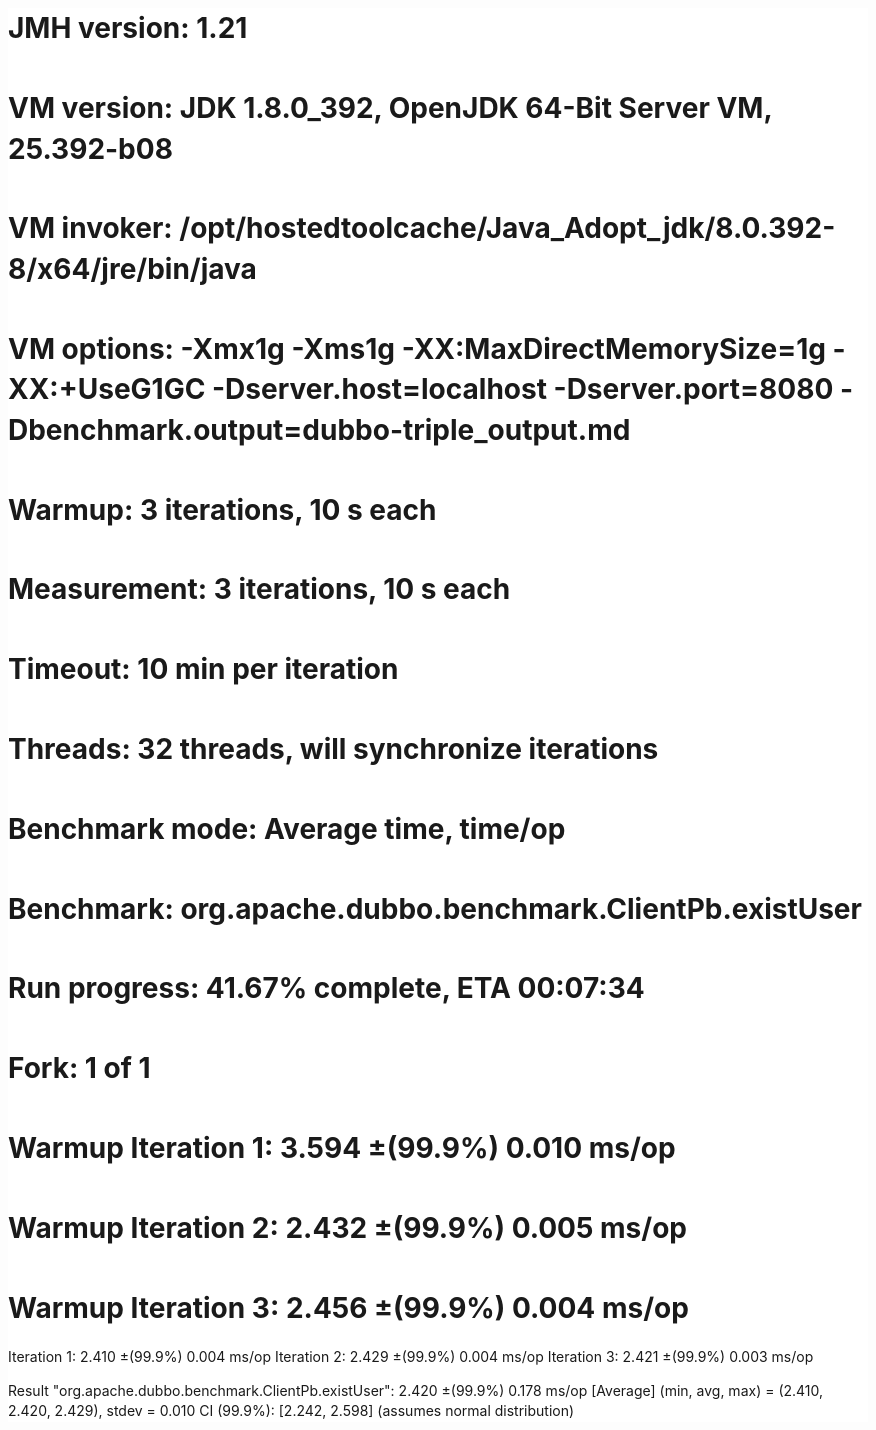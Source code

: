 
# JMH version: 1.21
# VM version: JDK 1.8.0_392, OpenJDK 64-Bit Server VM, 25.392-b08
# VM invoker: /opt/hostedtoolcache/Java_Adopt_jdk/8.0.392-8/x64/jre/bin/java
# VM options: -Xmx1g -Xms1g -XX:MaxDirectMemorySize=1g -XX:+UseG1GC -Dserver.host=localhost -Dserver.port=8080 -Dbenchmark.output=dubbo-triple_output.md
# Warmup: 3 iterations, 10 s each
# Measurement: 3 iterations, 10 s each
# Timeout: 10 min per iteration
# Threads: 32 threads, will synchronize iterations
# Benchmark mode: Average time, time/op
# Benchmark: org.apache.dubbo.benchmark.ClientPb.existUser

# Run progress: 41.67% complete, ETA 00:07:34
# Fork: 1 of 1
# Warmup Iteration   1: 3.594 ±(99.9%) 0.010 ms/op
# Warmup Iteration   2: 2.432 ±(99.9%) 0.005 ms/op
# Warmup Iteration   3: 2.456 ±(99.9%) 0.004 ms/op
Iteration   1: 2.410 ±(99.9%) 0.004 ms/op
Iteration   2: 2.429 ±(99.9%) 0.004 ms/op
Iteration   3: 2.421 ±(99.9%) 0.003 ms/op


Result "org.apache.dubbo.benchmark.ClientPb.existUser":
  2.420 ±(99.9%) 0.178 ms/op [Average]
  (min, avg, max) = (2.410, 2.420, 2.429), stdev = 0.010
  CI (99.9%): [2.242, 2.598] (assumes normal distribution)
